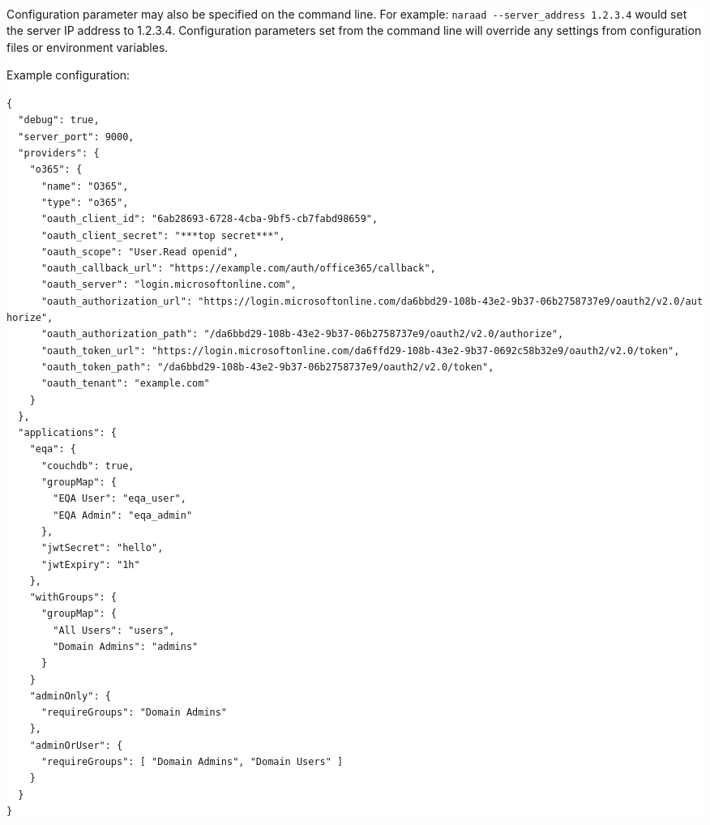 Configuration parameter may also be specified on the command line. For
example: `naraad --server_address 1.2.3.4` would set the server IP address to
1.2.3.4. Configuration parameters set from the command line will override
any settings from configuration files or environment variables.

Example configuration:

```
{
  "debug": true,
  "server_port": 9000,
  "providers": {
    "o365": {
      "name": "O365",
      "type": "o365",
      "oauth_client_id": "6ab28693-6728-4cba-9bf5-cb7fabd98659",
      "oauth_client_secret": "***top secret***",
      "oauth_scope": "User.Read openid",
      "oauth_callback_url": "https://example.com/auth/office365/callback",
      "oauth_server": "login.microsoftonline.com",
      "oauth_authorization_url": "https://login.microsoftonline.com/da6bbd29-108b-43e2-9b37-06b2758737e9/oauth2/v2.0/authorize",
      "oauth_authorization_path": "/da6bbd29-108b-43e2-9b37-06b2758737e9/oauth2/v2.0/authorize",
      "oauth_token_url": "https://login.microsoftonline.com/da6ffd29-108b-43e2-9b37-0692c58b32e9/oauth2/v2.0/token",
      "oauth_token_path": "/da6bbd29-108b-43e2-9b37-06b2758737e9/oauth2/v2.0/token",
      "oauth_tenant": "example.com"
    }
  },
  "applications": {
    "eqa": {
      "couchdb": true,
      "groupMap": {
        "EQA User": "eqa_user",
        "EQA Admin": "eqa_admin"
      },
      "jwtSecret": "hello",
      "jwtExpiry": "1h"
    },
    "withGroups": {
      "groupMap": {
        "All Users": "users",
        "Domain Admins": "admins"
      }
    }
    "adminOnly": {
      "requireGroups": "Domain Admins"
    },
    "adminOrUser": {
      "requireGroups": [ "Domain Admins", "Domain Users" ]
    }
  }
}
```
